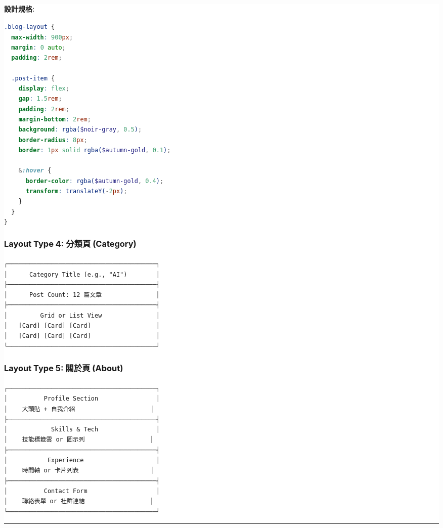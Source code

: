 **設計規格**:
```scss
.blog-layout {
  max-width: 900px;
  margin: 0 auto;
  padding: 2rem;
  
  .post-item {
    display: flex;
    gap: 1.5rem;
    padding: 2rem;
    margin-bottom: 2rem;
    background: rgba($noir-gray, 0.5);
    border-radius: 8px;
    border: 1px solid rgba($autumn-gold, 0.1);
    
    &:hover {
      border-color: rgba($autumn-gold, 0.4);
      transform: translateY(-2px);
    }
  }
}
```

### Layout Type 4: 分類頁 (Category)

```
┌─────────────────────────────────────────┐
│      Category Title (e.g., "AI")        │
├─────────────────────────────────────────┤
│      Post Count: 12 篇文章               │
├─────────────────────────────────────────┤
│         Grid or List View               │
│   [Card] [Card] [Card]                  │
│   [Card] [Card] [Card]                  │
└─────────────────────────────────────────┘
```

### Layout Type 5: 關於頁 (About)

```
┌─────────────────────────────────────────┐
│          Profile Section                │
│    大頭貼 + 自我介紹                     │
├─────────────────────────────────────────┤
│            Skills & Tech                │
│    技能標籤雲 or 圖示列                  │
├─────────────────────────────────────────┤
│           Experience                    │
│    時間軸 or 卡片列表                    │
├─────────────────────────────────────────┤
│          Contact Form                   │
│    聯絡表單 or 社群連結                  │
└─────────────────────────────────────────┘
```

---